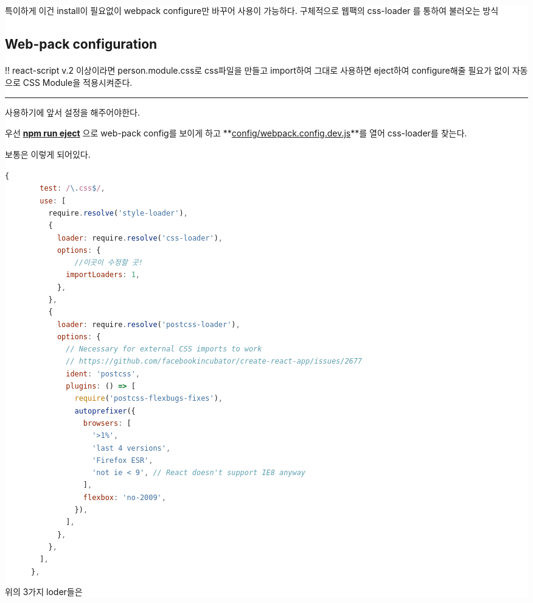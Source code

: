 특이하게 이건 install이 필요없이 webpack configure만 바꾸어 사용이 가능하다. 구체적으로 웹팩의 css-loader 를 통하여 불러오는 방식

## Web-pack configuration

!! react-script v.2 이상이라면 person.module.css로 css파일을 만들고 import하여 그대로 사용하면 eject하여 configure해줄 필요가 없이 자동으로 CSS Module을 적용시켜준다.

---

사용하기에 앞서 설정을 해주어야한다.

우선 **<u>npm run eject</u>** 으로 web-pack config를 보이게 하고 **<u>config/webpack.config.dev.js</u>**를 열어 css-loader를 찾는다.

보통은 이렇게 되어있다.

```javascript
{
        test: /\.css$/,
        use: [
          require.resolve('style-loader'),
          {
            loader: require.resolve('css-loader'),
            options: {
                //이곳이 수정할 곳!
              importLoaders: 1,
            },
          },
          {
            loader: require.resolve('postcss-loader'),
            options: {
              // Necessary for external CSS imports to work
              // https://github.com/facebookincubator/create-react-app/issues/2677
              ident: 'postcss',
              plugins: () => [
                require('postcss-flexbugs-fixes'),
                autoprefixer({
                  browsers: [
                    '>1%',
                    'last 4 versions',
                    'Firefox ESR',
                    'not ie < 9', // React doesn't support IE8 anyway
                  ],
                  flexbox: 'no-2009',
                }),
              ],
            },
          },
        ],
      },
```

위의 3가지 loder들은
